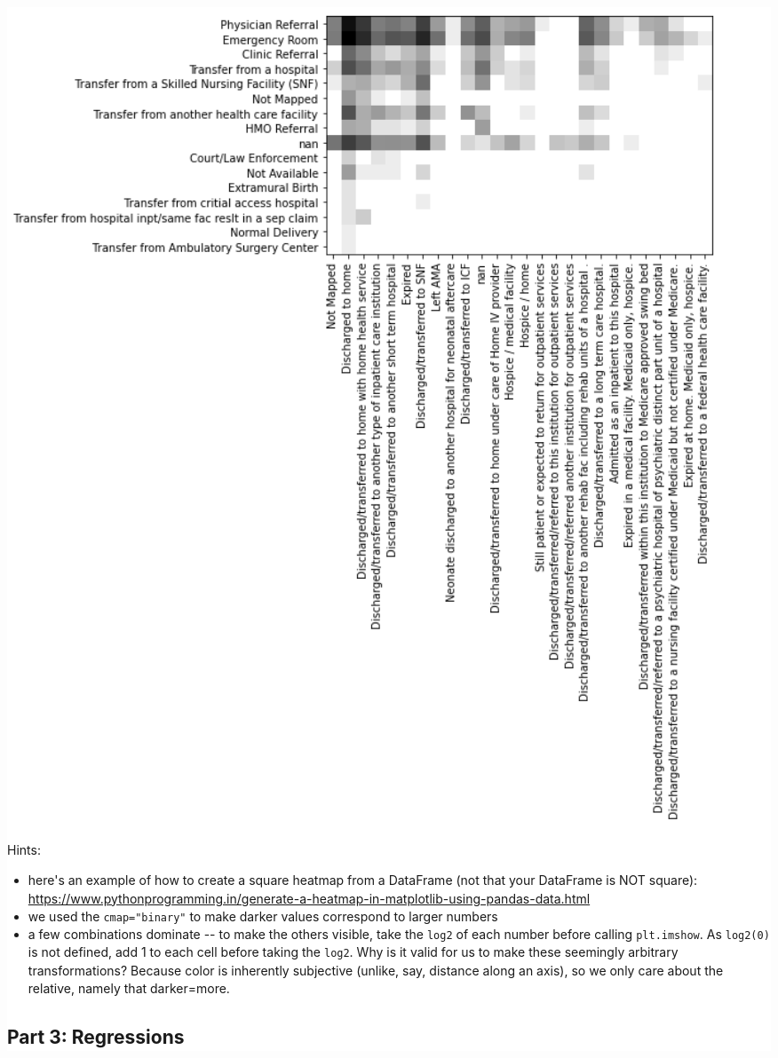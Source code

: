 <img width=800 src="heatmap.png">

Hints:

* here's an example of how to create a square heatmap from a DataFrame (not that your DataFrame is NOT square): https://www.pythonprogramming.in/generate-a-heatmap-in-matplotlib-using-pandas-data.html
* we used the `cmap="binary"` to make darker values correspond to larger numbers
* a few combinations dominate -- to make the others visible, take the `log2` of each number before calling `plt.imshow`.  As `log2(0)` is not defined, add 1 to each cell before taking the `log2`.  Why is it valid for us to make these seemingly arbitrary transformations?  Because color is inherently subjective (unlike, say, distance along an axis), so we only care about the relative, namely that darker=more.

## Part 3: Regressions
